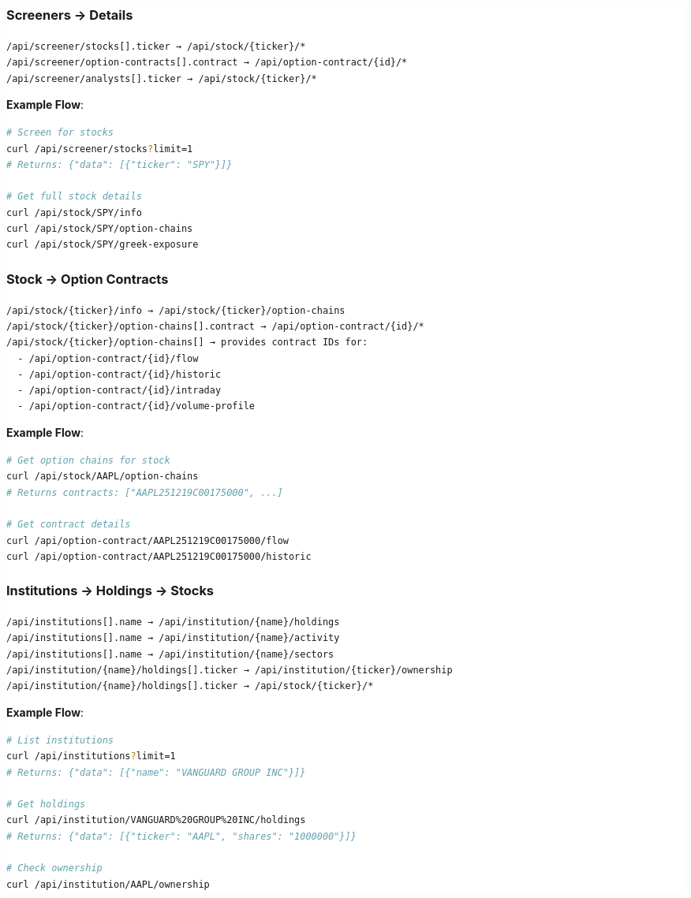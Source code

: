 ### Screeners → Details

```
/api/screener/stocks[].ticker → /api/stock/{ticker}/*
/api/screener/option-contracts[].contract → /api/option-contract/{id}/*
/api/screener/analysts[].ticker → /api/stock/{ticker}/*
```

**Example Flow**:
```bash
# Screen for stocks
curl /api/screener/stocks?limit=1
# Returns: {"data": [{"ticker": "SPY"}]}

# Get full stock details
curl /api/stock/SPY/info
curl /api/stock/SPY/option-chains
curl /api/stock/SPY/greek-exposure
```

### Stock → Option Contracts

```
/api/stock/{ticker}/info → /api/stock/{ticker}/option-chains
/api/stock/{ticker}/option-chains[].contract → /api/option-contract/{id}/*
/api/stock/{ticker}/option-chains[] → provides contract IDs for:
  - /api/option-contract/{id}/flow
  - /api/option-contract/{id}/historic
  - /api/option-contract/{id}/intraday
  - /api/option-contract/{id}/volume-profile
```

**Example Flow**:
```bash
# Get option chains for stock
curl /api/stock/AAPL/option-chains
# Returns contracts: ["AAPL251219C00175000", ...]

# Get contract details
curl /api/option-contract/AAPL251219C00175000/flow
curl /api/option-contract/AAPL251219C00175000/historic
```

### Institutions → Holdings → Stocks

```
/api/institutions[].name → /api/institution/{name}/holdings
/api/institutions[].name → /api/institution/{name}/activity
/api/institutions[].name → /api/institution/{name}/sectors
/api/institution/{name}/holdings[].ticker → /api/institution/{ticker}/ownership
/api/institution/{name}/holdings[].ticker → /api/stock/{ticker}/*
```

**Example Flow**:
```bash
# List institutions
curl /api/institutions?limit=1
# Returns: {"data": [{"name": "VANGUARD GROUP INC"}]}

# Get holdings
curl /api/institution/VANGUARD%20GROUP%20INC/holdings
# Returns: {"data": [{"ticker": "AAPL", "shares": "1000000"}]}

# Check ownership
curl /api/institution/AAPL/ownership
```
